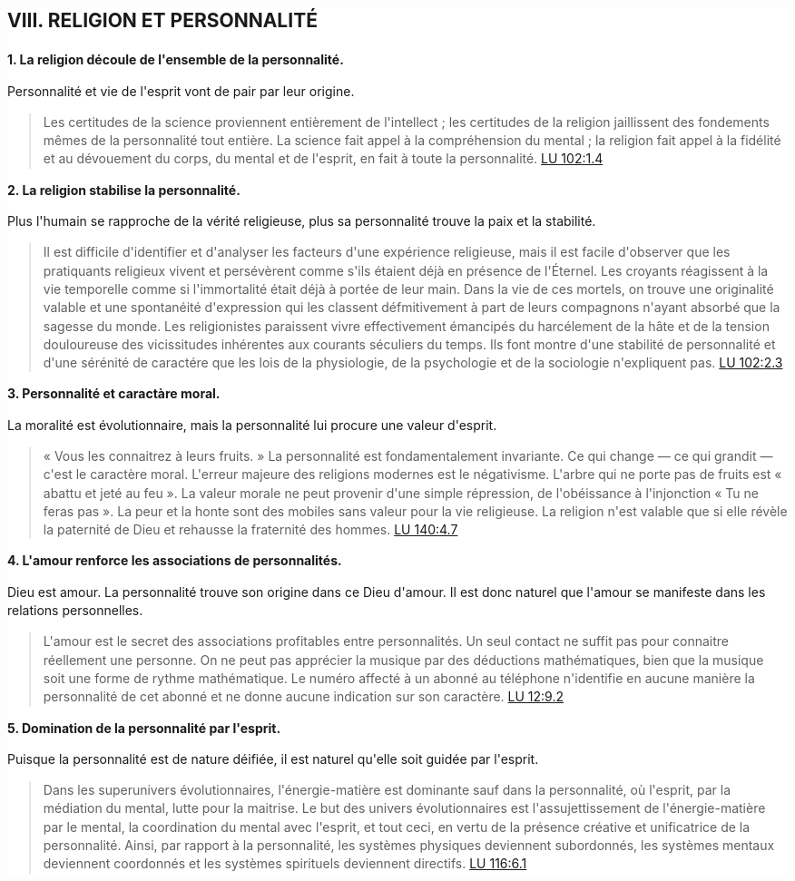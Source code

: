 ## VIII. RELIGION ET PERSONNALITÉ

**1. La religion découle de l'ensemble de la personnalité.**

Personnalité et vie de l'esprit vont de pair par leur origine.

> Les certitudes de la science proviennent entièrement de l'intellect ; les certitudes de la religion jaillissent des fondements mêmes de la personnalité tout entière. La science fait appel à la compréhension du mental ; la religion fait appel à la fidélité et au dévouement du corps, du mental et de l'esprit, en fait à toute la personnalité. <a id="a344_344"></a>[LU 102:1.4](/fr/The_Urantia_Book/102#p1_4)

**2. La religion stabilise la personnalité.**

Plus l'humain se rapproche de la vérité religieuse, plus sa personnalité trouve la paix et la stabilité.

> Il est difficile d'identifier et d'analyser les facteurs d'une expérience religieuse, mais il est facile d'observer que les pratiquants religieux vivent et persévèrent comme s'ils étaient déjà en présence de l'Éternel. Les croyants réagissent à la vie temporelle comme si l'immortalité était déjà à portée de leur main. Dans la vie de ces mortels, on trouve une originalité valable et une spontanéité d'expression qui les classent défmitivement à part de leurs compagnons n'ayant absorbé que la sagesse du monde. Les religionistes paraissent vivre effectivement émancipés du harcélement de la hâte et de la tension douloureuse des vicissitudes inhérentes aux courants séculiers du temps. Ils font montre d'une stabilité de personnalité et d'une sérénité de caractére que les lois de la physiologie, de la psychologie et de la sociologie n'expliquent pas. <a id="a350_857"></a>[LU 102:2.3](/fr/The_Urantia_Book/102#p2_3)

**3. Personnalité et caractàre moral.**

La moralité est évolutionnaire, mais la personnalité lui procure une valeur d'esprit.

> « Vous les connaitrez à leurs fruits. » La personnalité est fondamentalement invariante. Ce qui change — ce qui grandit — c'est le caractère moral. L'erreur majeure des religions modernes est le négativisme. L'arbre qui ne porte pas de fruits est « abattu et jeté au feu ». La valeur morale ne peut provenir d'une simple répression, de l'obéissance à l'injonction « Tu ne feras pas ». La peur et la honte sont des mobiles sans valeur pour la vie religieuse. La religion n'est valable que si elle révèle la paternité de Dieu et rehausse la fraternité des hommes. <a id="a356_564"></a>[LU 140:4.7](/fr/The_Urantia_Book/140#p4_7)

**4. L'amour renforce les associations de personnalités.**

Dieu est amour. La personnalité trouve son origine dans ce Dieu d'amour. Il est donc naturel que l'amour se manifeste dans les relations personnelles.

> L'amour est le secret des associations profitables entre personnalités. Un seul contact ne suffit pas pour connaitre réellement une personne. On ne peut pas apprécier la musique par des déductions mathématiques, bien que la musique soit une forme de rythme mathématique. Le numéro affecté à un abonné au téléphone n'identifie en aucune manière la personnalité de cet abonné et ne donne aucune indication sur son caractère. <a id="a362_425"></a>[LU 12:9.2](/fr/The_Urantia_Book/12#p9_2)

**5. Domination de la personnalité par l'esprit.**

Puisque la personnalité est de nature déifiée, il est naturel qu'elle soit guidée par l'esprit.

> Dans les superunivers évolutionnaires, l'énergie-matière est dominante sauf dans la personnalité, où l'esprit, par la médiation du mental, lutte pour la maitrise. Le but des univers évolutionnaires est l'assujettissement de l'énergie-matière par le mental, la coordination du mental avec l'esprit, et tout ceci, en vertu de la présence créative et unificatrice de la personnalité. Ainsi, par rapport à la personnalité, les systèmes physiques deviennent subordonnés, les systèmes mentaux deviennent coordonnés et les systèmes spirituels deviennent directifs. <a id="a368_560"></a>[LU 116:6.1](/fr/The_Urantia_Book/116#p6_1)
